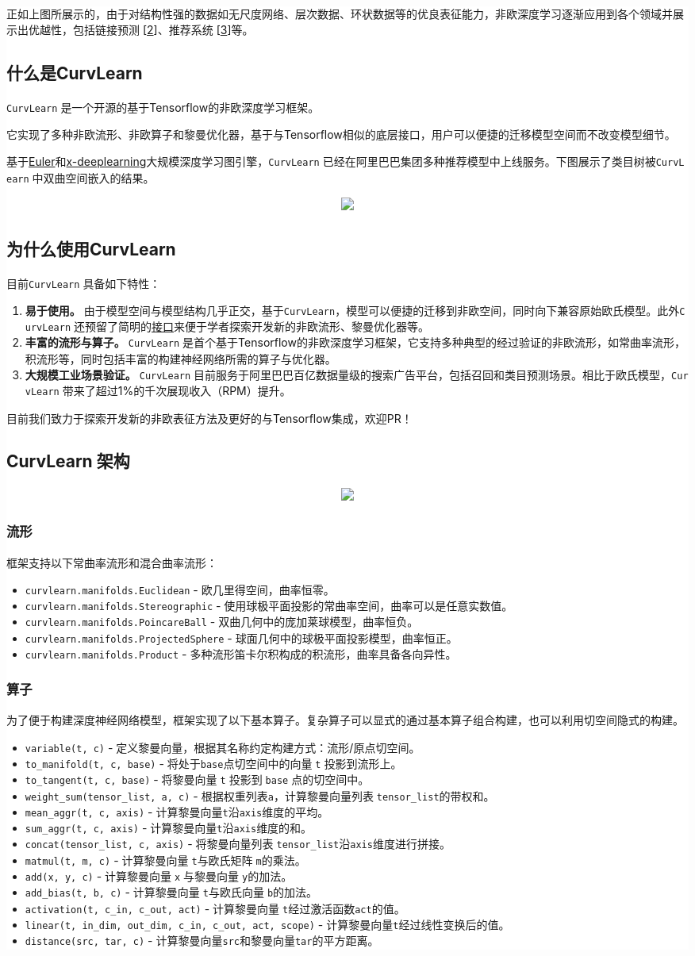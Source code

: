 正如上图所展示的，由于对结构性强的数据如无尺度网络、层次数据、环状数据等的优良表征能力，非欧深度学习逐渐应用到各个领域并展示出优越性，包括链接预测 [[2](https://arxiv.org/abs/1910.12933)]、推荐系统 [[3](https://arxiv.org/abs/1809.01703)]等。

## 什么是CurvLearn

```CurvLearn``` 是一个开源的基于Tensorflow的非欧深度学习框架。

它实现了多种非欧流形、非欧算子和黎曼优化器，基于与Tensorflow相似的底层接口，用户可以便捷的迁移模型空间而不改变模型细节。

基于[Euler](https://github.com/alibaba/euler)和[x-deeplearning](https://github.com/alibaba/x-deeplearning)大规模深度学习图引擎，```CurvLearn``` 已经在阿里巴巴集团多种推荐模型中上线服务。下图展示了类目树被```CurvLearn``` 中双曲空间嵌入的结果。



<div align=center>
    <img src="docs/sample.png" width="400">
</div>

## 为什么使用CurvLearn

目前```CurvLearn``` 具备如下特性：
1. **易于使用。** 由于模型空间与模型结构几乎正交，基于```CurvLearn```，模型可以便捷的迁移到非欧空间，同时向下兼容原始欧氏模型。此外```CurvLearn``` 还预留了简明的[接口](curvlearn/README.md)来便于学者探索开发新的非欧流形、黎曼优化器等。
2. **丰富的流形与算子。** ```CurvLearn``` 是首个基于Tensorflow的非欧深度学习框架，它支持多种典型的经过验证的非欧流形，如常曲率流形，积流形等，同时包括丰富的构建神经网络所需的算子与优化器。
3. **大规模工业场景验证。** ```CurvLearn``` 目前服务于阿里巴巴百亿数据量级的搜索广告平台，包括召回和类目预测场景。相比于欧氏模型，```CurvLearn``` 带来了超过1%的千次展现收入（RPM）提升。

目前我们致力于探索开发新的非欧表征方法及更好的与Tensorflow集成，欢迎PR！

## CurvLearn 架构

<div align=center>
    <img src="docs/architecture.png" width="400">
</div>

### 流形

框架支持以下常曲率流形和混合曲率流形：

- ```curvlearn.manifolds.Euclidean``` - 欧几里得空间，曲率恒零。
- ```curvlearn.manifolds.Stereographic``` - 使用球极平面投影的常曲率空间，曲率可以是任意实数值。
- ```curvlearn.manifolds.PoincareBall``` - 双曲几何中的庞加莱球模型，曲率恒负。
- ```curvlearn.manifolds.ProjectedSphere``` - 球面几何中的球极平面投影模型，曲率恒正。
- ```curvlearn.manifolds.Product``` - 多种流形笛卡尔积构成的积流形，曲率具备各向异性。

### 算子

为了便于构建深度神经网络模型，框架实现了以下基本算子。复杂算子可以显式的通过基本算子组合构建，也可以利用切空间隐式的构建。

- ```variable(t, c)``` - 定义黎曼向量，根据其名称约定构建方式：流形/原点切空间。
- ```to_manifold(t, c, base)``` - 将处于```base```点切空间中的向量 ```t``` 投影到流形上。
- ```to_tangent(t, c, base)``` - 将黎曼向量 ```t``` 投影到 ```base``` 点的切空间中。
- ```weight_sum(tensor_list, a, c)``` - 根据权重列表```a```，计算黎曼向量列表 ```tensor_list```的带权和。
- ```mean_aggr(t, c, axis)``` - 计算黎曼向量```t```沿```axis```维度的平均。
- ```sum_aggr(t, c, axis)``` - 计算黎曼向量```t```沿```axis```维度的和。
- ```concat(tensor_list, c, axis)``` - 将黎曼向量列表 ```tensor_list```沿```axis```维度进行拼接。
- ```matmul(t, m, c)``` - 计算黎曼向量 ```t```与欧氏矩阵 ```m```的乘法。
- ```add(x, y, c)``` - 计算黎曼向量 ```x``` 与黎曼向量 ```y```的加法。
- ```add_bias(t, b, c)``` - 计算黎曼向量 ```t```与欧氏向量 ```b```的加法。
- ```activation(t, c_in, c_out, act)``` - 计算黎曼向量 ```t```经过激活函数```act```的值。
- ```linear(t, in_dim, out_dim, c_in, c_out, act, scope)``` - 计算黎曼向量```t```经过线性变换后的值。
- ```distance(src, tar, c)``` - 计算黎曼向量```src```和黎曼向量```tar```的平方距离。

```